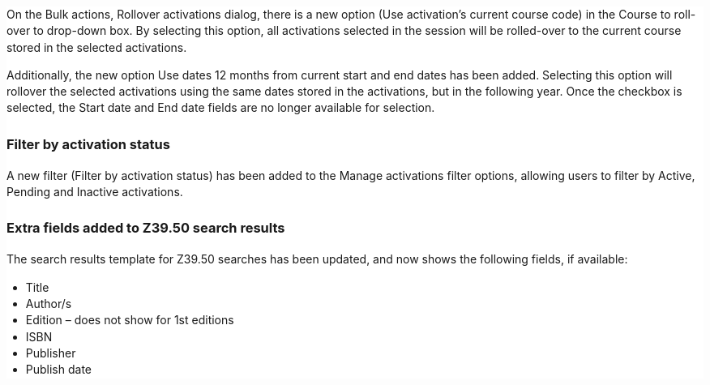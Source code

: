 On the Bulk actions, Rollover activations dialog, there is a new option (Use activation’s current course code) in the Course to roll-over to drop-down box. By selecting this option, all activations selected in the session will be rolled-over to the current course stored in the selected activations. 

Additionally, the new option Use dates 12 months from current start and end dates has been added. Selecting this option will rollover the selected activations using the same dates stored in the activations, but in the following year. Once the checkbox is selected, the Start date and End date fields are no longer available for selection.

### Filter by activation status
A new filter (Filter by activation status) has been added to the Manage activations filter options, allowing users to filter by Active, Pending and Inactive activations. 

### Extra fields added to Z39.50 search results
The search results template for Z39.50 searches has been updated, and now shows the following fields, if available:
* Title
* Author/s
* Edition – does not show for 1st editions
* ISBN
* Publisher
* Publish date
